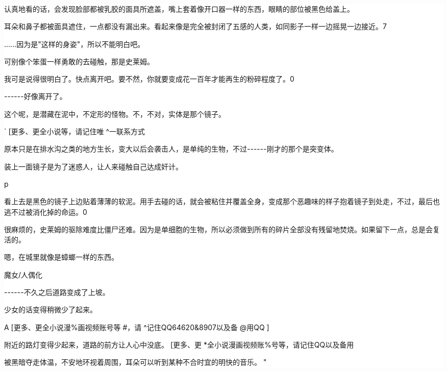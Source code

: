 

认真地看的话，会发现脸部都被乳胶的面具所遮盖，嘴上套着像开口器一样的东西，眼睛的部位被黑色给盖上。



耳朵和鼻子都被面具遮住，一点都没有漏出来。看起来像是完全被封闭了五感的人类，如同影子一样一边摇晃一边接近。7



......因为是"这样的身姿"，所以不能明白吧。



可别像个笨蛋一样勇敢的去碰触，那是史莱姆。



我可是说得很明白了。快点离开吧。要不然，你就要变成花一百年才能再生的粉碎程度了。0



------好像离开了。



这个呢，是潜藏在泥中，不定形的怪物。不，不对，实体是那个镜子。

 ` [更多、更全小说等，请记住唯 ^一联系方式



原本只是在排水沟之类的地方生长，变大以后会袭击人，是单纯的生物，不过------刚才的那个是突变体。



装上一面镜子是为了迷惑人，让人来碰触自己达成奸计。

p



看上去是黑色的镜子上边贴着薄薄的软泥。用手去碰的话，就会被粘住并覆盖全身，变成那个恶趣味的样子抱着镜子到处走，不过，最后也逃不过被消化掉的命运。0



很麻烦的，史莱姆的驱除难度比僵尸还难。因为是单细胞的生物，所以必须做到所有的碎片全部没有残留地焚烧。如果留下一点，总是会复活的。



嗯，在城里就像是蟑螂一样的东西。





魔女/人偶化



------不久之后道路变成了上坡。



少女的话变得稍微少了起来。

A [更多、更全小说漫%画视频账号等 #，请 ^记住QQ64620&8907以及备 @用QQ ]



附近的路灯变得少起来，道路的前方让人心中没底。 [更多、更 *全小说漫画视频账%号等，请记住QQ以及备用



被黑暗夺走体温，不安地环视着周围，耳朵可以听到某种不合时宜的明快的音乐。 "
